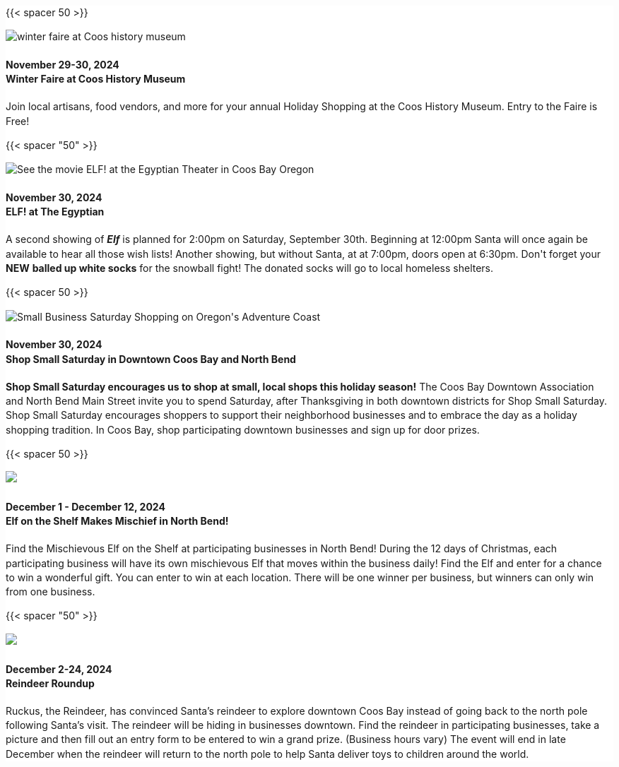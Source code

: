 {{< spacer 50 >}}

![winter faire at Coos history museum](/img/ceramic-bells-sub-section-hdr.jpg)

#### November 29-30, 2024<br>Winter Faire at Coos History Museum

Join local artisans, food vendors, and more for your annual Holiday Shopping at the Coos History Museum. Entry to the Faire is Free!

{{< spacer "50" >}}

![See the movie ELF! at the Egyptian Theater in Coos Bay Oregon](/img/elf-movie-sub-section-hdr.jpg)

#### November 30, 2024<br>ELF! at The Egyptian

A second showing of ***Elf*** is planned for 2:00pm on Saturday, September 30th. Beginning at 12:00pm Santa will once again be available to hear all those wish lists!&nbsp;Another showing, but without Santa, at at 7:00pm, doors open at 6:30pm. Don't forget your **NEW** **balled up white socks** for the snowball fight! The donated socks will go to local homeless shelters.

{{< spacer 50 >}}

![Small Business Saturday Shopping on Oregon's Adventure Coast](/img/small-business-shopping-sub-section-hdr.jpg)

#### November 30, 2024<br>Shop Small Saturday in Downtown Coos Bay and North Bend

**Shop Small Saturday encourages us to shop at small, local shops this holiday season!**&nbsp;The Coos Bay Downtown Association and North Bend Main Street invite you to spend Saturday, after Thanksgiving in both downtown districts for Shop Small Saturday. Shop Small Saturday encourages shoppers to support their neighborhood businesses and to embrace the day as a holiday shopping tradition. In Coos Bay, shop participating downtown businesses and sign up for door prizes.

{{< spacer 50 >}}

![](/img/elfonshelfnb.jpg)

#### December 1 - December 12, 2024<br>Elf on the Shelf Makes Mischief in North Bend!

Find the Mischievous Elf on the Shelf at participating businesses in North Bend! During the 12 days of Christmas, each participating business will have its own mischievous Elf that moves within the business daily! Find the Elf and enter for a chance to win a wonderful gift. You can enter to win at each location. There will be one winner per business, but winners can only win from one business.&nbsp;

{{< spacer "50" >}}

![](/img/rukas-reindeer-sub-section-hdr-1.jpg)

#### December 2-24, 2024<br>Reindeer Roundup

Ruckus, the Reindeer, has convinced Santa’s reindeer to explore downtown Coos Bay instead of going back to the north pole following Santa’s visit. The reindeer will be hiding in businesses downtown. Find the reindeer in participating businesses, take a picture and then fill out an entry form to be entered to win a grand prize. (Business hours vary) The event will end in late December when the reindeer will return to the north pole to help Santa deliver toys to children around the world.

